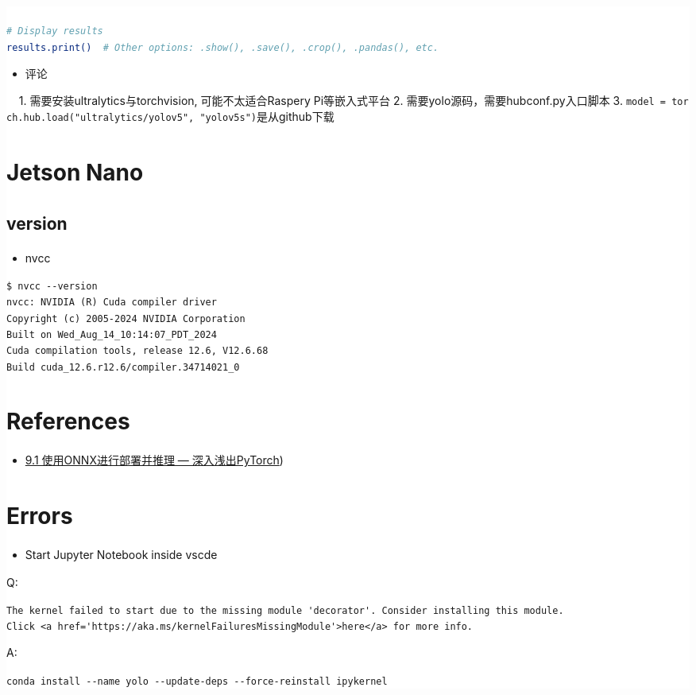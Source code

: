 ```sh

# Display results
results.print()  # Other options: .show(), .save(), .crop(), .pandas(), etc.
```

- 评论

    1. 需要安装ultralytics与torchvision, 可能不太适合Raspery Pi等嵌入式平台
    2. 需要yolo源码，需要hubconf.py入口脚本
    3. ``model = torch.hub.load("ultralytics/yolov5", "yolov5s")``是从github下载

# Jetson Nano

## version

- nvcc

```shell
$ nvcc --version                                                                               
nvcc: NVIDIA (R) Cuda compiler driver                                                                                             
Copyright (c) 2005-2024 NVIDIA Corporation                                                                                        
Built on Wed_Aug_14_10:14:07_PDT_2024                                                                                             
Cuda compilation tools, release 12.6, V12.6.68                                                                                    
Build cuda_12.6.r12.6/compiler.34714021_0 
```

# References

- [9.1 使用ONNX进行部署并推理 &#8212; 深入浅出PyTorch](https://datawhalechina.github.io/thorough-pytorch/%E7%AC%AC%E4%B9%9D%E7%AB%A0/9.1%20%E4%BD%BF%E7%94%A8ONNX%E8%BF%9B%E8%A1%8C%E9%83%A8%E7%BD%B2%E5%B9%B6%E6%8E%A8%E7%90%86.html))

# Errors

- Start Jupyter Notebook inside vscde

Q:

```shell
The kernel failed to start due to the missing module 'decorator'. Consider installing this module.
Click <a href='https://aka.ms/kernelFailuresMissingModule'>here</a> for more info.
```

A:

```shell
conda install --name yolo --update-deps --force-reinstall ipykernel
```
